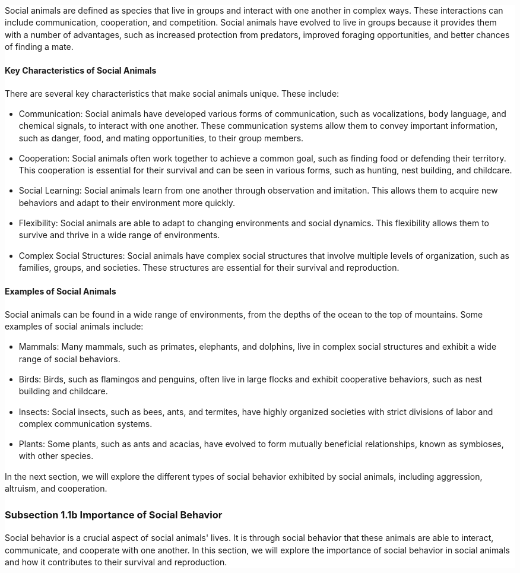Social animals are defined as species that live in groups and interact with one another in complex ways. These interactions can include communication, cooperation, and competition. Social animals have evolved to live in groups because it provides them with a number of advantages, such as increased protection from predators, improved foraging opportunities, and better chances of finding a mate.

#### Key Characteristics of Social Animals

There are several key characteristics that make social animals unique. These include:

- Communication: Social animals have developed various forms of communication, such as vocalizations, body language, and chemical signals, to interact with one another. These communication systems allow them to convey important information, such as danger, food, and mating opportunities, to their group members.

- Cooperation: Social animals often work together to achieve a common goal, such as finding food or defending their territory. This cooperation is essential for their survival and can be seen in various forms, such as hunting, nest building, and childcare.

- Social Learning: Social animals learn from one another through observation and imitation. This allows them to acquire new behaviors and adapt to their environment more quickly.

- Flexibility: Social animals are able to adapt to changing environments and social dynamics. This flexibility allows them to survive and thrive in a wide range of environments.

- Complex Social Structures: Social animals have complex social structures that involve multiple levels of organization, such as families, groups, and societies. These structures are essential for their survival and reproduction.

#### Examples of Social Animals

Social animals can be found in a wide range of environments, from the depths of the ocean to the top of mountains. Some examples of social animals include:

- Mammals: Many mammals, such as primates, elephants, and dolphins, live in complex social structures and exhibit a wide range of social behaviors.

- Birds: Birds, such as flamingos and penguins, often live in large flocks and exhibit cooperative behaviors, such as nest building and childcare.

- Insects: Social insects, such as bees, ants, and termites, have highly organized societies with strict divisions of labor and complex communication systems.

- Plants: Some plants, such as ants and acacias, have evolved to form mutually beneficial relationships, known as symbioses, with other species.

In the next section, we will explore the different types of social behavior exhibited by social animals, including aggression, altruism, and cooperation.





### Subsection 1.1b Importance of Social Behavior

Social behavior is a crucial aspect of social animals' lives. It is through social behavior that these animals are able to interact, communicate, and cooperate with one another. In this section, we will explore the importance of social behavior in social animals and how it contributes to their survival and reproduction.
